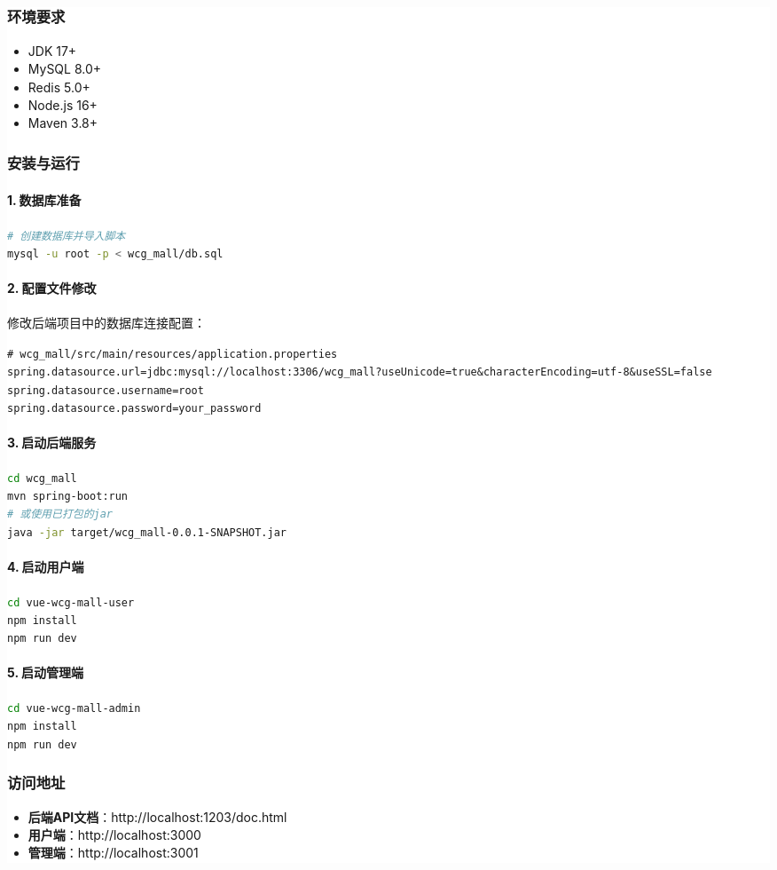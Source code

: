 ### 环境要求
- JDK 17+
- MySQL 8.0+
- Redis 5.0+
- Node.js 16+
- Maven 3.8+

### 安装与运行

#### 1. 数据库准备

```bash
# 创建数据库并导入脚本
mysql -u root -p < wcg_mall/db.sql
```

#### 2. 配置文件修改

修改后端项目中的数据库连接配置：
```properties
# wcg_mall/src/main/resources/application.properties
spring.datasource.url=jdbc:mysql://localhost:3306/wcg_mall?useUnicode=true&characterEncoding=utf-8&useSSL=false
spring.datasource.username=root
spring.datasource.password=your_password
```

#### 3. 启动后端服务

```bash
cd wcg_mall
mvn spring-boot:run
# 或使用已打包的jar
java -jar target/wcg_mall-0.0.1-SNAPSHOT.jar
```

#### 4. 启动用户端

```bash
cd vue-wcg-mall-user
npm install
npm run dev
```

#### 5. 启动管理端

```bash
cd vue-wcg-mall-admin
npm install
npm run dev
```

### 访问地址
- **后端API文档**：http://localhost:1203/doc.html
- **用户端**：http://localhost:3000
- **管理端**：http://localhost:3001
